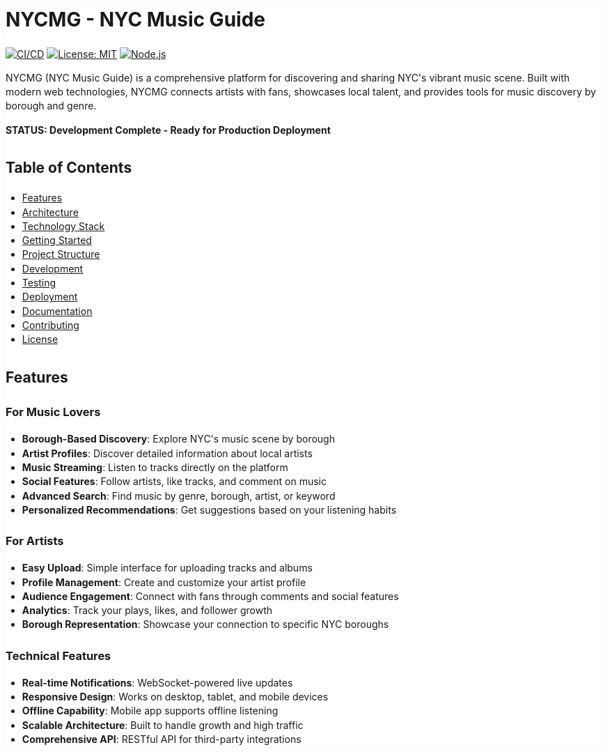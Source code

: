 # NYCMG - NYC Music Guide

[![CI/CD](https://github.com/phantomghost2023/NYCMG/actions/workflows/ci.yml/badge.svg)](https://github.com/phantomghost2023/NYCMG/actions/workflows/ci.yml)
[![License: MIT](https://img.shields.io/badge/License-MIT-yellow.svg)](https://opensource.org/licenses/MIT)
[![Node.js](https://img.shields.io/badge/node-%3E%3D18.x-blue.svg)](https://nodejs.org/)

NYCMG (NYC Music Guide) is a comprehensive platform for discovering and sharing NYC's vibrant music scene. Built with modern web technologies, NYCMG connects artists with fans, showcases local talent, and provides tools for music discovery by borough and genre.

**STATUS: Development Complete - Ready for Production Deployment**

## Table of Contents

- [Features](#features)
- [Architecture](#architecture)
- [Technology Stack](#technology-stack)
- [Getting Started](#getting-started)
- [Project Structure](#project-structure)
- [Development](#development)
- [Testing](#testing)
- [Deployment](#deployment)
- [Documentation](#documentation)
- [Contributing](#contributing)
- [License](#license)

## Features

### For Music Lovers
- **Borough-Based Discovery**: Explore NYC's music scene by borough
- **Artist Profiles**: Discover detailed information about local artists
- **Music Streaming**: Listen to tracks directly on the platform
- **Social Features**: Follow artists, like tracks, and comment on music
- **Advanced Search**: Find music by genre, borough, artist, or keyword
- **Personalized Recommendations**: Get suggestions based on your listening habits

### For Artists
- **Easy Upload**: Simple interface for uploading tracks and albums
- **Profile Management**: Create and customize your artist profile
- **Audience Engagement**: Connect with fans through comments and social features
- **Analytics**: Track your plays, likes, and follower growth
- **Borough Representation**: Showcase your connection to specific NYC boroughs

### Technical Features
- **Real-time Notifications**: WebSocket-powered live updates
- **Responsive Design**: Works on desktop, tablet, and mobile devices
- **Offline Capability**: Mobile app supports offline listening
- **Scalable Architecture**: Built to handle growth and high traffic
- **Comprehensive API**: RESTful API for third-party integrations
